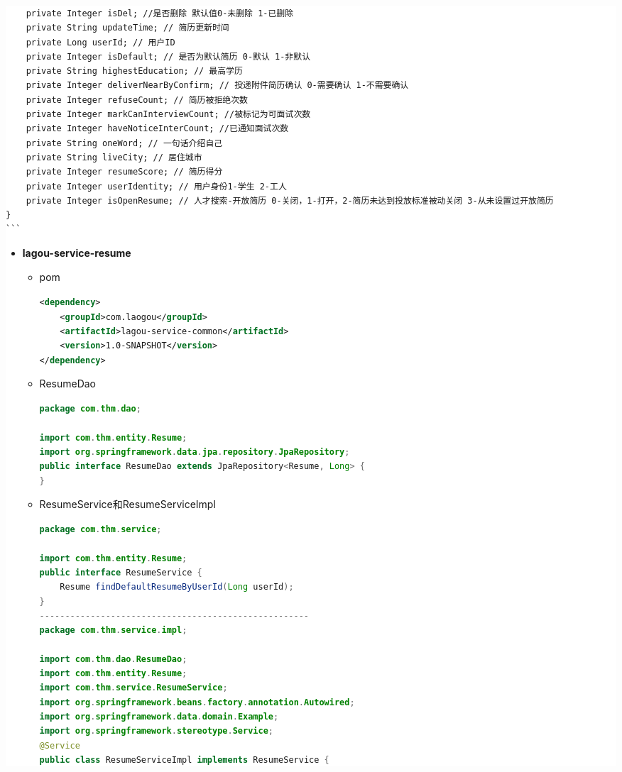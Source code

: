         private Integer isDel; //是否删除 默认值0-未删除 1-已删除
        private String updateTime; // 简历更新时间
        private Long userId; // ⽤户ID
        private Integer isDefault; // 是否为默认简历 0-默认 1-⾮默认
        private String highestEducation; // 最⾼学历
        private Integer deliverNearByConfirm; // 投递附件简历确认 0-需要确认 1-不需要确认
        private Integer refuseCount; // 简历被拒绝次数
        private Integer markCanInterviewCount; //被标记为可⾯试次数
        private Integer haveNoticeInterCount; //已通知⾯试次数
        private String oneWord; // ⼀句话介绍⾃⼰
        private String liveCity; // 居住城市
        private Integer resumeScore; // 简历得分
        private Integer userIdentity; // ⽤户身份1-学⽣ 2-⼯⼈
        private Integer isOpenResume; // ⼈才搜索-开放简历 0-关闭，1-打开，2-简历未达到投放标准被动关闭 3-从未设置过开放简历
    }
    ```

- **lagou-service-resume**

  - pom

    ```xml
    <dependency>
        <groupId>com.laogou</groupId>
        <artifactId>lagou-service-common</artifactId>
        <version>1.0-SNAPSHOT</version>
    </dependency>
    ```

  - ResumeDao

    ```java
    package com.thm.dao;
    
    import com.thm.entity.Resume;
    import org.springframework.data.jpa.repository.JpaRepository;
    public interface ResumeDao extends JpaRepository<Resume, Long> {
    }
    ```

  - ResumeService和ResumeServiceImpl

    ```java
    package com.thm.service;
    
    import com.thm.entity.Resume;
    public interface ResumeService {
        Resume findDefaultResumeByUserId(Long userId);
    }
    -----------------------------------------------------
    package com.thm.service.impl;
    
    import com.thm.dao.ResumeDao;
    import com.thm.entity.Resume;
    import com.thm.service.ResumeService;
    import org.springframework.beans.factory.annotation.Autowired;
    import org.springframework.data.domain.Example;
    import org.springframework.stereotype.Service;
    @Service
    public class ResumeServiceImpl implements ResumeService {
    